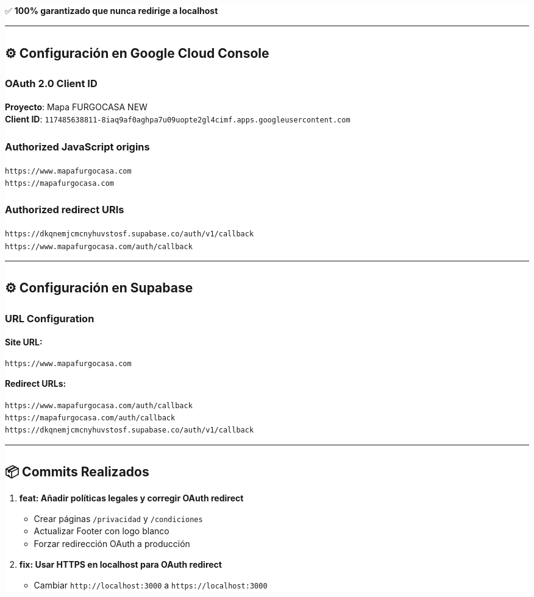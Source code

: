 ✅ **100% garantizado que nunca redirige a localhost**

---

## ⚙️ Configuración en Google Cloud Console

### OAuth 2.0 Client ID

**Proyecto**: Mapa FURGOCASA NEW  
**Client ID**: `117485638811-8iaq9af0aghpa7u09uopte2gl4cimf.apps.googleusercontent.com`

### Authorized JavaScript origins
```
https://www.mapafurgocasa.com
https://mapafurgocasa.com
```

### Authorized redirect URIs
```
https://dkqnemjcmcnyhuvstosf.supabase.co/auth/v1/callback
https://www.mapafurgocasa.com/auth/callback
```

---

## ⚙️ Configuración en Supabase

### URL Configuration

**Site URL:**
```
https://www.mapafurgocasa.com
```

**Redirect URLs:**
```
https://www.mapafurgocasa.com/auth/callback
https://mapafurgocasa.com/auth/callback
https://dkqnemjcmcnyhuvstosf.supabase.co/auth/v1/callback
```

---

## 📦 Commits Realizados

1. **feat: Añadir políticas legales y corregir OAuth redirect**
   - Crear páginas `/privacidad` y `/condiciones`
   - Actualizar Footer con logo blanco
   - Forzar redirección OAuth a producción

2. **fix: Usar HTTPS en localhost para OAuth redirect**
   - Cambiar `http://localhost:3000` a `https://localhost:3000`

